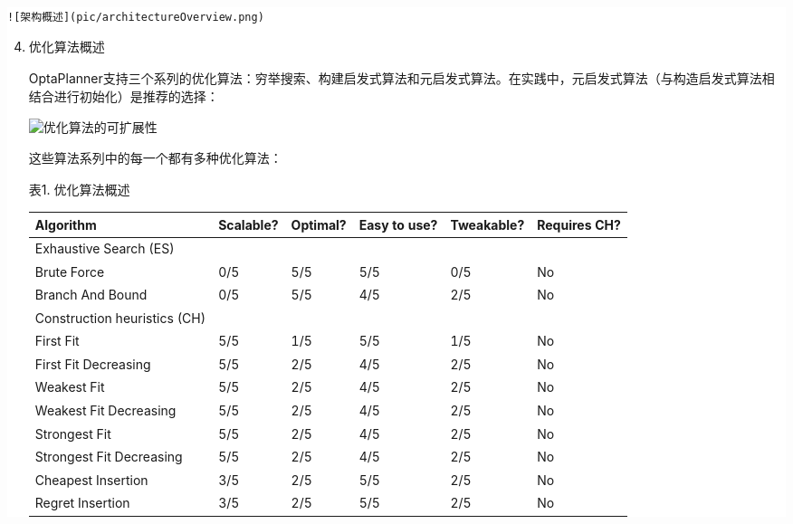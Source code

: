     ![架构概述](pic/architectureOverview.png)

4. 优化算法概述

    OptaPlanner支持三个系列的优化算法：穷举搜索、构建启发式算法和元启发式算法。在实践中，元启发式算法（与构造启发式算法相结合进行初始化）是推荐的选择：

    ![优化算法的可扩展性](/pic/scalabilityOfOptimizationAlgorithms.png)

    这些算法系列中的每一个都有多种优化算法：

    表1. 优化算法概述

    | Algorithm                     | Scalable? | Optimal? | Easy to use? | Tweakable? | Requires CH? |
    |-------------------------------|-----------|----------|--------------|------------|--------------|
    | Exhaustive Search (ES)        |           |          |              |            |              |
    | Brute Force                   | 0/5       | 5/5      | 5/5          | 0/5        | No           |
    | Branch And Bound              | 0/5       | 5/5      | 4/5          | 2/5        | No           |
    | Construction heuristics (CH)  |           |          |              |            |              |
    | First Fit                     | 5/5       | 1/5      | 5/5          | 1/5        | No           |
    | First Fit Decreasing          | 5/5       | 2/5      | 4/5          | 2/5        | No           |
    | Weakest Fit                   | 5/5       | 2/5      | 4/5          | 2/5        | No           |
    | Weakest Fit Decreasing        | 5/5       | 2/5      | 4/5          | 2/5        | No           |
    | Strongest Fit                 | 5/5       | 2/5      | 4/5          | 2/5        | No           |
    | Strongest Fit Decreasing      | 5/5       | 2/5      | 4/5          | 2/5        | No           |
    | Cheapest Insertion            | 3/5       | 2/5      | 5/5          | 2/5        | No           |
    | Regret Insertion              | 3/5       | 2/5      | 5/5          | 2/5        | No           |